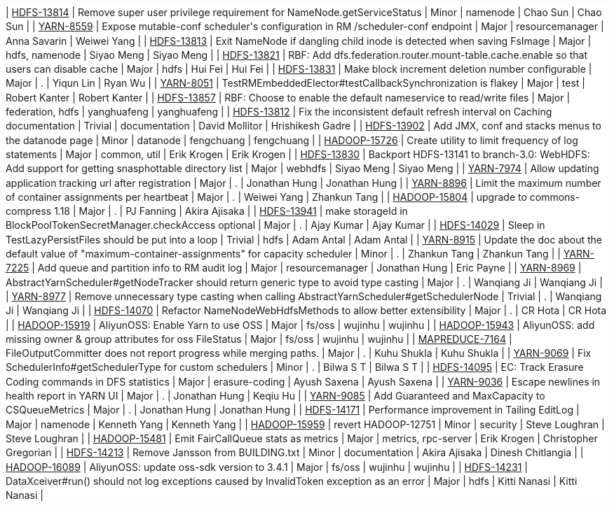 | [HDFS-13814](https://issues.apache.org/jira/browse/HDFS-13814) | Remove super user privilege requirement for NameNode.getServiceStatus |  Minor | namenode | Chao Sun | Chao Sun |
| [YARN-8559](https://issues.apache.org/jira/browse/YARN-8559) | Expose mutable-conf scheduler's configuration in RM /scheduler-conf endpoint |  Major | resourcemanager | Anna Savarin | Weiwei Yang |
| [HDFS-13813](https://issues.apache.org/jira/browse/HDFS-13813) | Exit NameNode if dangling child inode is detected when saving FsImage |  Major | hdfs, namenode | Siyao Meng | Siyao Meng |
| [HDFS-13821](https://issues.apache.org/jira/browse/HDFS-13821) | RBF: Add dfs.federation.router.mount-table.cache.enable so that users can disable cache |  Major | hdfs | Hui Fei | Hui Fei |
| [HDFS-13831](https://issues.apache.org/jira/browse/HDFS-13831) | Make block increment deletion number configurable |  Major | . | Yiqun Lin | Ryan Wu |
| [YARN-8051](https://issues.apache.org/jira/browse/YARN-8051) | TestRMEmbeddedElector#testCallbackSynchronization is flakey |  Major | test | Robert Kanter | Robert Kanter |
| [HDFS-13857](https://issues.apache.org/jira/browse/HDFS-13857) | RBF: Choose to enable the default nameservice to read/write files |  Major | federation, hdfs | yanghuafeng | yanghuafeng |
| [HDFS-13812](https://issues.apache.org/jira/browse/HDFS-13812) | Fix the inconsistent default refresh interval on Caching documentation |  Trivial | documentation | David Mollitor | Hrishikesh Gadre |
| [HDFS-13902](https://issues.apache.org/jira/browse/HDFS-13902) |  Add JMX, conf and stacks menus to the datanode page |  Minor | datanode | fengchuang | fengchuang |
| [HADOOP-15726](https://issues.apache.org/jira/browse/HADOOP-15726) | Create utility to limit frequency of log statements |  Major | common, util | Erik Krogen | Erik Krogen |
| [HDFS-13830](https://issues.apache.org/jira/browse/HDFS-13830) | Backport HDFS-13141 to branch-3.0: WebHDFS: Add support for getting snasphottable directory list |  Major | webhdfs | Siyao Meng | Siyao Meng |
| [YARN-7974](https://issues.apache.org/jira/browse/YARN-7974) | Allow updating application tracking url after registration |  Major | . | Jonathan Hung | Jonathan Hung |
| [YARN-8896](https://issues.apache.org/jira/browse/YARN-8896) | Limit the maximum number of container assignments per heartbeat |  Major | . | Weiwei Yang | Zhankun Tang |
| [HADOOP-15804](https://issues.apache.org/jira/browse/HADOOP-15804) | upgrade to commons-compress 1.18 |  Major | . | PJ Fanning | Akira Ajisaka |
| [HDFS-13941](https://issues.apache.org/jira/browse/HDFS-13941) | make storageId in BlockPoolTokenSecretManager.checkAccess optional |  Major | . | Ajay Kumar | Ajay Kumar |
| [HDFS-14029](https://issues.apache.org/jira/browse/HDFS-14029) | Sleep in TestLazyPersistFiles should be put into a loop |  Trivial | hdfs | Adam Antal | Adam Antal |
| [YARN-8915](https://issues.apache.org/jira/browse/YARN-8915) | Update the doc about the default value of "maximum-container-assignments" for capacity scheduler |  Minor | . | Zhankun Tang | Zhankun Tang |
| [YARN-7225](https://issues.apache.org/jira/browse/YARN-7225) | Add queue and partition info to RM audit log |  Major | resourcemanager | Jonathan Hung | Eric Payne |
| [YARN-8969](https://issues.apache.org/jira/browse/YARN-8969) | AbstractYarnScheduler#getNodeTracker should return generic type to avoid type casting |  Major | . | Wanqiang Ji | Wanqiang Ji |
| [YARN-8977](https://issues.apache.org/jira/browse/YARN-8977) | Remove unnecessary type casting when calling AbstractYarnScheduler#getSchedulerNode |  Trivial | . | Wanqiang Ji | Wanqiang Ji |
| [HDFS-14070](https://issues.apache.org/jira/browse/HDFS-14070) | Refactor NameNodeWebHdfsMethods to allow better extensibility |  Major | . | CR Hota | CR Hota |
| [HADOOP-15919](https://issues.apache.org/jira/browse/HADOOP-15919) | AliyunOSS: Enable Yarn to use OSS |  Major | fs/oss | wujinhu | wujinhu |
| [HADOOP-15943](https://issues.apache.org/jira/browse/HADOOP-15943) | AliyunOSS: add missing owner & group attributes for oss FileStatus |  Major | fs/oss | wujinhu | wujinhu |
| [MAPREDUCE-7164](https://issues.apache.org/jira/browse/MAPREDUCE-7164) | FileOutputCommitter does not report progress while merging paths. |  Major | . | Kuhu Shukla | Kuhu Shukla |
| [YARN-9069](https://issues.apache.org/jira/browse/YARN-9069) | Fix SchedulerInfo#getSchedulerType for custom schedulers |  Minor | . | Bilwa S T | Bilwa S T |
| [HDFS-14095](https://issues.apache.org/jira/browse/HDFS-14095) | EC: Track Erasure Coding commands in DFS statistics |  Major | erasure-coding | Ayush Saxena | Ayush Saxena |
| [YARN-9036](https://issues.apache.org/jira/browse/YARN-9036) | Escape newlines in health report in YARN UI |  Major | . | Jonathan Hung | Keqiu Hu |
| [YARN-9085](https://issues.apache.org/jira/browse/YARN-9085) | Add Guaranteed and MaxCapacity to CSQueueMetrics |  Major | . | Jonathan Hung | Jonathan Hung |
| [HDFS-14171](https://issues.apache.org/jira/browse/HDFS-14171) | Performance improvement in Tailing EditLog |  Major | namenode | Kenneth Yang | Kenneth Yang |
| [HADOOP-15959](https://issues.apache.org/jira/browse/HADOOP-15959) | revert HADOOP-12751 |  Minor | security | Steve Loughran | Steve Loughran |
| [HADOOP-15481](https://issues.apache.org/jira/browse/HADOOP-15481) | Emit FairCallQueue stats as metrics |  Major | metrics, rpc-server | Erik Krogen | Christopher Gregorian |
| [HDFS-14213](https://issues.apache.org/jira/browse/HDFS-14213) | Remove Jansson from BUILDING.txt |  Minor | documentation | Akira Ajisaka | Dinesh Chitlangia |
| [HADOOP-16089](https://issues.apache.org/jira/browse/HADOOP-16089) | AliyunOSS: update oss-sdk version to 3.4.1 |  Major | fs/oss | wujinhu | wujinhu |
| [HDFS-14231](https://issues.apache.org/jira/browse/HDFS-14231) | DataXceiver#run() should not log exceptions caused by InvalidToken exception as an error |  Major | hdfs | Kitti Nanasi | Kitti Nanasi |
